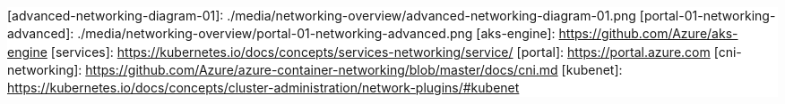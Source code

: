 
[az-aks-create]: /cli/azure/aks#az_aks_create
[aks-ssh]: ssh.md
[ManagedClusterAgentPoolProfile]: /azure/templates/microsoft.containerservice/managedclusters#managedclusteragentpoolprofile-object
[aks-network-concepts]: concepts-network.md
[aks-network-nsg]: concepts-network.md#network-security-groups
[aks-ingress-basic]: ingress-basic.md
[aks-ingress-tls]: ingress-tls.md
[aks-ingress-static-tls]: ingress-static-ip.md
[aks-http-app-routing]: http-application-routing.md
[aks-ingress-internal]: ingress-internal-ip.md
[az-extension-add]: /cli/azure/extension#az_extension_add
[az-extension-update]: /cli/azure/extension#az_extension_update
[az-feature-register]: /cli/azure/feature#az_feature_register
[az-feature-list]: /cli/azure/feature#az_feature_list
[az-provider-register]: /cli/azure/provider#az_provider_register
[network-policy]: use-network-policies.md
[nodepool-upgrade]: use-multiple-node-pools.md#upgrade-a-node-pool
[network-comparisons]: concepts-network.md#compare-network-models
[system-node-pools]: use-system-pools.md
[prerequisites]: configure-azure-cni.md#prerequisites


[advanced-networking-diagram-01]: ./media/networking-overview/advanced-networking-diagram-01.png [portal-01-networking-advanced]: ./media/networking-overview/portal-01-networking-advanced.png
[aks-engine]: https://github.com/Azure/aks-engine
[services]: https://kubernetes.io/docs/concepts/services-networking/service/
[portal]: https://portal.azure.com
[cni-networking]: https://github.com/Azure/azure-container-networking/blob/master/docs/cni.md
[kubenet]: https://kubernetes.io/docs/concepts/cluster-administration/network-plugins/#kubenet
